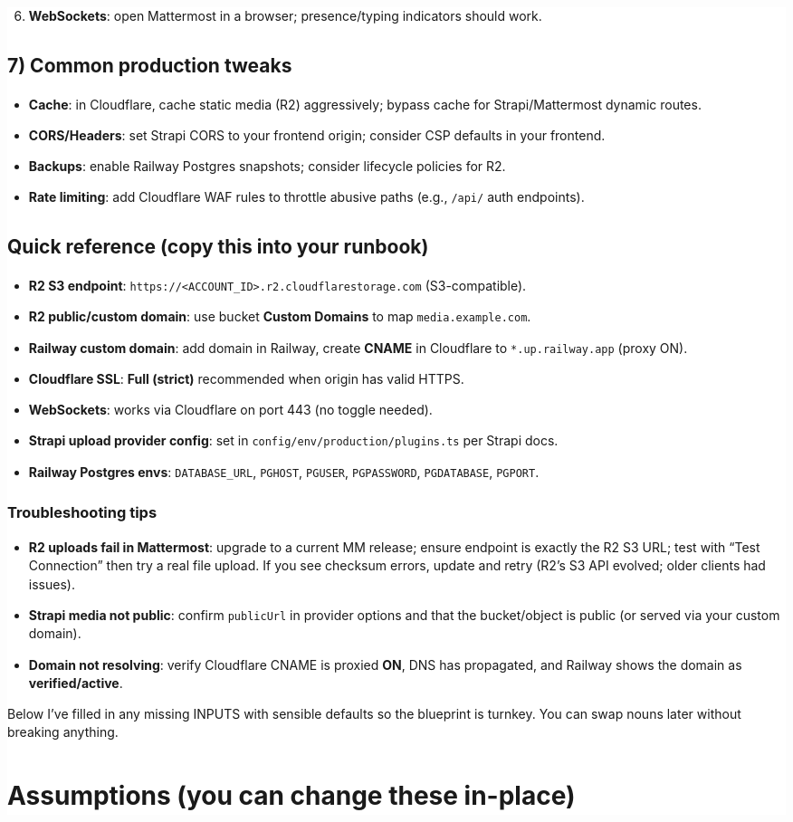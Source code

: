 6. **WebSockets**: open Mattermost in a browser; presence/typing indicators should work.
 

  
## 7) Common production tweaks
 
 
- **Cache**: in Cloudflare, cache static media (R2) aggressively; bypass cache for Strapi/Mattermost dynamic routes.
 
- **CORS/Headers**: set Strapi CORS to your frontend origin; consider CSP defaults in your frontend.
 
- **Backups**: enable Railway Postgres snapshots; consider lifecycle policies for R2.
 
- **Rate limiting**: add Cloudflare WAF rules to throttle abusive paths (e.g., `/api/` auth endpoints).
 

  
## Quick reference (copy this into your runbook)
 
 
- **R2 S3 endpoint**: `https://<ACCOUNT_ID>.r2.cloudflarestorage.com` (S3-compatible). 
 
- **R2 public/custom domain**: use bucket **Custom Domains** to map `media.example.com`. 
 
- **Railway custom domain**: add domain in Railway, create **CNAME** in Cloudflare to `*.up.railway.app` (proxy ON). 
 
- **Cloudflare SSL**: **Full (strict)** recommended when origin has valid HTTPS. 
 
- **WebSockets**: works via Cloudflare on port 443 (no toggle needed). 
 
- **Strapi upload provider config**: set in `config/env/production/plugins.ts` per Strapi docs. 
 
- **Railway Postgres envs**: `DATABASE_URL`, `PGHOST`, `PGUSER`, `PGPASSWORD`, `PGDATABASE`, `PGPORT`. 
 

  
### Troubleshooting tips
 
 
- **R2 uploads fail in Mattermost**: upgrade to a current MM release; ensure endpoint is exactly the R2 S3 URL; test with “Test Connection” then try a real file upload. If you see checksum errors, update and retry (R2’s S3 API evolved; older clients had issues). 
 
- **Strapi media not public**: confirm `publicUrl` in provider options and that the bucket/object is public (or served via your custom domain). 
 
- **Domain not resolving**: verify Cloudflare CNAME is proxied **ON**, DNS has propagated, and Railway shows the domain as **verified/active**. 
 

 Below I’ve filled in any missing INPUTS with sensible defaults so the blueprint is turnkey. You can swap nouns later without breaking anything.

# Assumptions (you can change these in-place)
